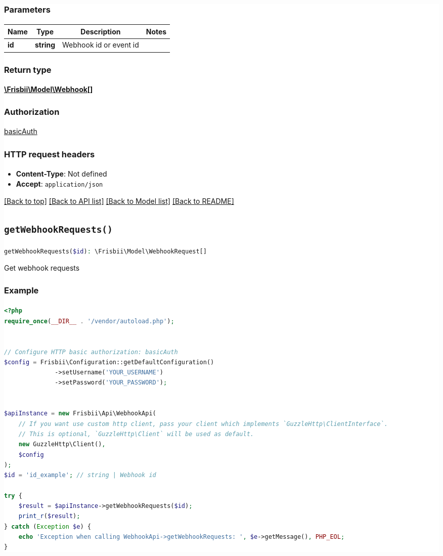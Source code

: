 ### Parameters

| Name | Type | Description  | Notes |
| ------------- | ------------- | ------------- | ------------- |
| **id** | **string**| Webhook id or event id | |

### Return type

[**\Frisbii\Model\Webhook[]**](../Model/Webhook.md)

### Authorization

[basicAuth](../../README.md#basicAuth)

### HTTP request headers

- **Content-Type**: Not defined
- **Accept**: `application/json`

[[Back to top]](#) [[Back to API list]](../../README.md#endpoints)
[[Back to Model list]](../../README.md#models)
[[Back to README]](../../README.md)

## `getWebhookRequests()`

```php
getWebhookRequests($id): \Frisbii\Model\WebhookRequest[]
```

Get webhook requests

### Example

```php
<?php
require_once(__DIR__ . '/vendor/autoload.php');


// Configure HTTP basic authorization: basicAuth
$config = Frisbii\Configuration::getDefaultConfiguration()
              ->setUsername('YOUR_USERNAME')
              ->setPassword('YOUR_PASSWORD');


$apiInstance = new Frisbii\Api\WebhookApi(
    // If you want use custom http client, pass your client which implements `GuzzleHttp\ClientInterface`.
    // This is optional, `GuzzleHttp\Client` will be used as default.
    new GuzzleHttp\Client(),
    $config
);
$id = 'id_example'; // string | Webhook id

try {
    $result = $apiInstance->getWebhookRequests($id);
    print_r($result);
} catch (Exception $e) {
    echo 'Exception when calling WebhookApi->getWebhookRequests: ', $e->getMessage(), PHP_EOL;
}
```
